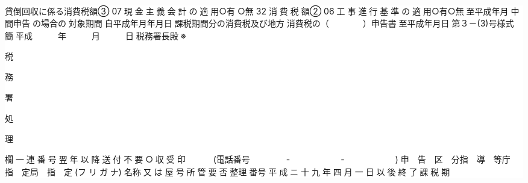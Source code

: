 貸倒回収に係る消費税額③
07
現 金 主 義 会 計 の 適 用○有
○無
32
消 費 税 額②
06
工 事 進 行 基 準 の 適 用○有○無
至平成年月
中間申告
の場合の
対象期間
自平成年月年月日
課税期間分の消費税及び地方
消費税の（　　　　）申告書
至平成年月日
第３－(3)号様式
簡
平成　　　年　　　月　　　日
税務署長殿
※

税

務

署

処

理

欄
一 連 番 号
翌 年 以 降
送 付 不 要
○
収 受 印
　　　(電話番号　　 　　-　　　　　　-　　　　　　)
申　告　区　分指　導　等庁　指　定局　指　定
(フ リ ガ ナ)
名称
又 は 屋 号
所
管
要
否
整理
番号
平
成
ニ
十
九
年
四
月
一
日
以
後
終
了
課
税
期
